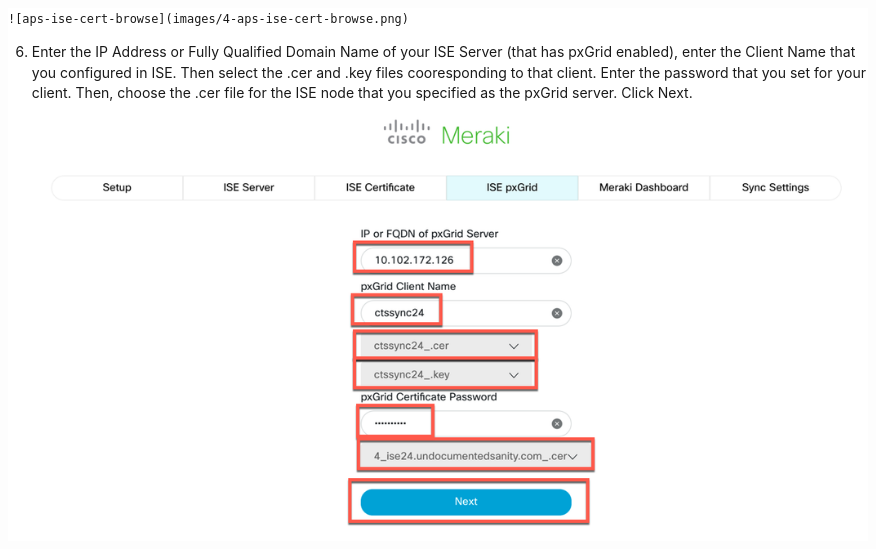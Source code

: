     ![aps-ise-cert-browse](images/4-aps-ise-cert-browse.png)

6. Enter the IP Address or Fully Qualified Domain Name of your ISE Server (that has pxGrid enabled), enter the Client Name that you configured in ISE. Then select the .cer and .key files cooresponding to that client. Enter the password that you set for your client. Then, choose the .cer file for the ISE node that you specified as the pxGrid server. Click Next.
    ![aps-ise-pxgrid](images/5-aps-ise-pxgrid.png)
